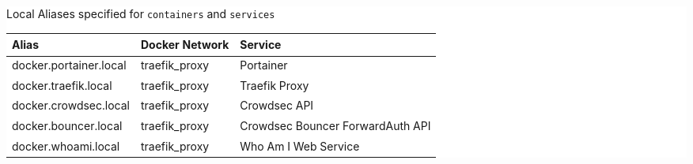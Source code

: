 Local Aliases specified for `containers` and `services`

|**Alias**|**Docker Network**|**Service**|
|:---|:---|:---|
|docker.portainer.local|traefik_proxy|Portainer|
|docker.traefik.local|traefik_proxy|Traefik Proxy|
|docker.crowdsec.local|traefik_proxy|Crowdsec API|
|docker.bouncer.local|traefik_proxy|Crowdsec Bouncer ForwardAuth API|
|docker.whoami.local|traefik_proxy|Who Am I Web Service|